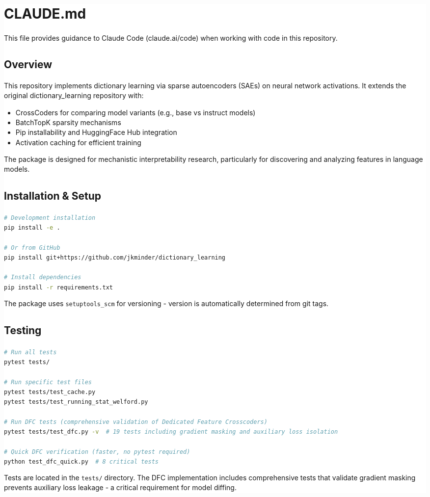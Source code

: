 # CLAUDE.md

This file provides guidance to Claude Code (claude.ai/code) when working with code in this repository.

## Overview

This repository implements dictionary learning via sparse autoencoders (SAEs) on neural network activations. It extends the original dictionary_learning repository with:
- CrossCoders for comparing model variants (e.g., base vs instruct models)
- BatchTopK sparsity mechanisms
- Pip installability and HuggingFace Hub integration
- Activation caching for efficient training

The package is designed for mechanistic interpretability research, particularly for discovering and analyzing features in language models.

## Installation & Setup

```bash
# Development installation
pip install -e .

# Or from GitHub
pip install git+https://github.com/jkminder/dictionary_learning

# Install dependencies
pip install -r requirements.txt
```

The package uses `setuptools_scm` for versioning - version is automatically determined from git tags.

## Testing

```bash
# Run all tests
pytest tests/

# Run specific test files
pytest tests/test_cache.py
pytest tests/test_running_stat_welford.py

# Run DFC tests (comprehensive validation of Dedicated Feature Crosscoders)
pytest tests/test_dfc.py -v  # 19 tests including gradient masking and auxiliary loss isolation

# Quick DFC verification (faster, no pytest required)
python test_dfc_quick.py  # 8 critical tests
```

Tests are located in the `tests/` directory. The DFC implementation includes comprehensive tests that validate gradient masking prevents auxiliary loss leakage - a critical requirement for model diffing.
